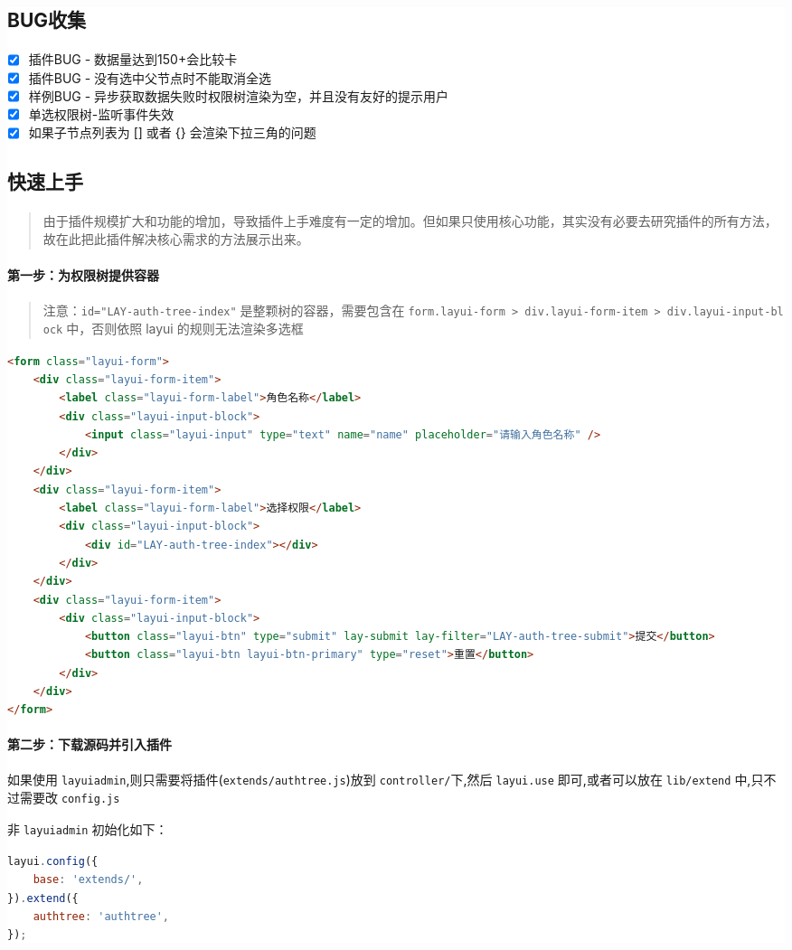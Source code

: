 ## BUG收集
- [x] 插件BUG - 数据量达到150+会比较卡
- [x] 插件BUG - 没有选中父节点时不能取消全选
- [x] 样例BUG - 异步获取数据失败时权限树渲染为空，并且没有友好的提示用户
- [x] 单选权限树-监听事件失效
- [x] 如果子节点列表为 [] 或者 {} 会渲染下拉三角的问题

## 快速上手

> 由于插件规模扩大和功能的增加，导致插件上手难度有一定的增加。但如果只使用核心功能，其实没有必要去研究插件的所有方法，故在此把此插件解决核心需求的方法展示出来。

#### 第一步：为权限树提供容器

> 注意：`id="LAY-auth-tree-index"` 是整颗树的容器，需要包含在 `form.layui-form > div.layui-form-item > div.layui-input-block` 中，否则依照 layui 的规则无法渲染多选框

```html
<form class="layui-form">
    <div class="layui-form-item">
        <label class="layui-form-label">角色名称</label>
        <div class="layui-input-block">
            <input class="layui-input" type="text" name="name" placeholder="请输入角色名称" />
        </div>
    </div>
    <div class="layui-form-item">
        <label class="layui-form-label">选择权限</label>
        <div class="layui-input-block">
            <div id="LAY-auth-tree-index"></div>
        </div>
    </div>
    <div class="layui-form-item">
        <div class="layui-input-block">
            <button class="layui-btn" type="submit" lay-submit lay-filter="LAY-auth-tree-submit">提交</button>
            <button class="layui-btn layui-btn-primary" type="reset">重置</button>
        </div>
    </div>
</form>
```

#### 第二步：下载源码并引入插件

如果使用 `layuiadmin`,则只需要将插件(`extends/authtree.js`)放到 `controller/`下,然后 `layui.use` 即可,或者可以放在 `lib/extend` 中,只不过需要改 `config.js`

非 `layuiadmin` 初始化如下：

```javascript
layui.config({
	base: 'extends/',
}).extend({
	authtree: 'authtree',
});
```
